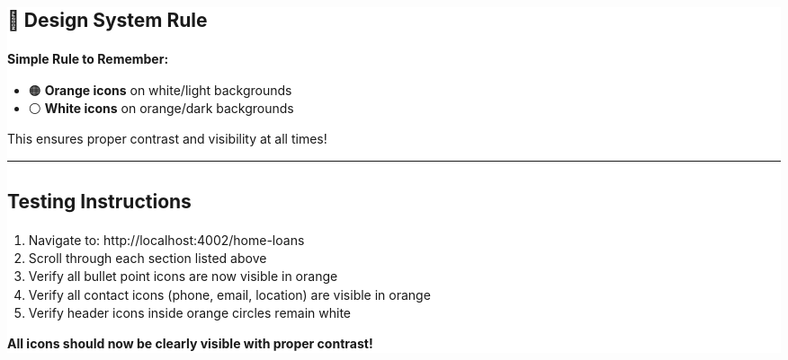 
## 🎨 Design System Rule

**Simple Rule to Remember:**
- 🟠 **Orange icons** on white/light backgrounds
- ⚪ **White icons** on orange/dark backgrounds

This ensures proper contrast and visibility at all times!

---

## Testing Instructions

1. Navigate to: http://localhost:4002/home-loans
2. Scroll through each section listed above
3. Verify all bullet point icons are now visible in orange
4. Verify all contact icons (phone, email, location) are visible in orange
5. Verify header icons inside orange circles remain white

**All icons should now be clearly visible with proper contrast!**
